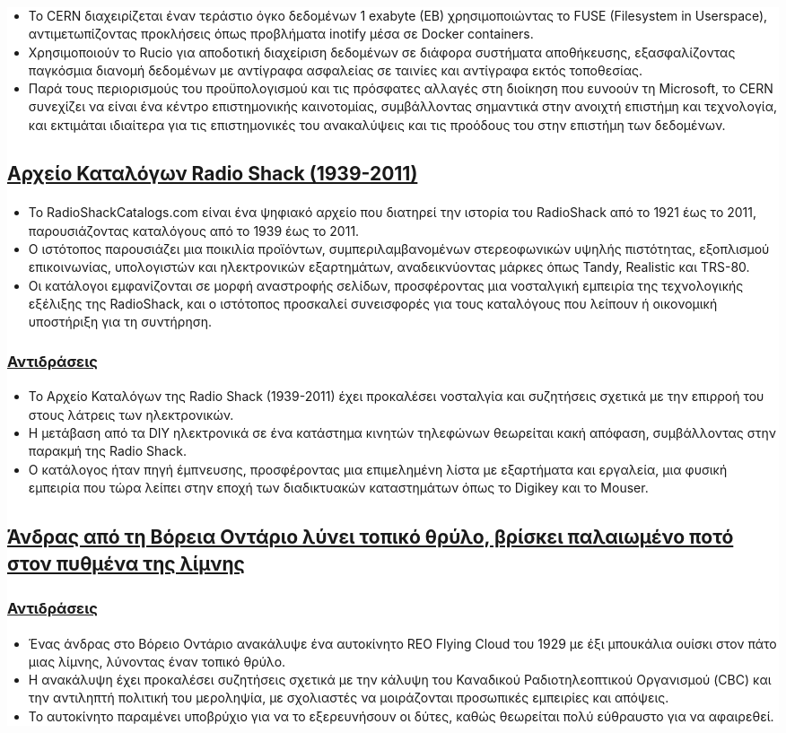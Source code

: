 - Το CERN διαχειρίζεται έναν τεράστιο όγκο δεδομένων 1 exabyte (EB) χρησιμοποιώντας το FUSE (Filesystem in Userspace), αντιμετωπίζοντας προκλήσεις όπως προβλήματα inotify μέσα σε Docker containers.
- Χρησιμοποιούν το Rucio για αποδοτική διαχείριση δεδομένων σε διάφορα συστήματα αποθήκευσης, εξασφαλίζοντας παγκόσμια διανομή δεδομένων με αντίγραφα ασφαλείας σε ταινίες και αντίγραφα εκτός τοποθεσίας.
- Παρά τους περιορισμούς του προϋπολογισμού και τις πρόσφατες αλλαγές στη διοίκηση που ευνοούν τη Microsoft, το CERN συνεχίζει να είναι ένα κέντρο επιστημονικής καινοτομίας, συμβάλλοντας σημαντικά στην ανοιχτή επιστήμη και τεχνολογία, και εκτιμάται ιδιαίτερα για τις επιστημονικές του ανακαλύψεις και τις προόδους του στην επιστήμη των δεδομένων.

## [Αρχείο Καταλόγων Radio Shack (1939-2011)](https://www.radioshackcatalogs.com/?_hsenc=p2ANqtz-9H5PQMgh6cUobaKL8FZ3-Ib1lk2jXz-BBrutnvv14LwcLObCTepV_IHs6nj83QW1bzJZzkyQpOm2OVPZbBmOmtzIMoRw&_hsmi=327012423)

- Το RadioShackCatalogs.com είναι ένα ψηφιακό αρχείο που διατηρεί την ιστορία του RadioShack από το 1921 έως το 2011, παρουσιάζοντας καταλόγους από το 1939 έως το 2011.
- Ο ιστότοπος παρουσιάζει μια ποικιλία προϊόντων, συμπεριλαμβανομένων στερεοφωνικών υψηλής πιστότητας, εξοπλισμού επικοινωνίας, υπολογιστών και ηλεκτρονικών εξαρτημάτων, αναδεικνύοντας μάρκες όπως Tandy, Realistic και TRS-80.
- Οι κατάλογοι εμφανίζονται σε μορφή αναστροφής σελίδων, προσφέροντας μια νοσταλγική εμπειρία της τεχνολογικής εξέλιξης της RadioShack, και ο ιστότοπος προσκαλεί συνεισφορές για τους καταλόγους που λείπουν ή οικονομική υποστήριξη για τη συντήρηση.

### [Αντιδράσεις](https://news.ycombinator.com/item?id=41714750)

- Το Αρχείο Καταλόγων της Radio Shack (1939-2011) έχει προκαλέσει νοσταλγία και συζητήσεις σχετικά με την επιρροή του στους λάτρεις των ηλεκτρονικών.
- Η μετάβαση από τα DIY ηλεκτρονικά σε ένα κατάστημα κινητών τηλεφώνων θεωρείται κακή απόφαση, συμβάλλοντας στην παρακμή της Radio Shack.
- Ο κατάλογος ήταν πηγή έμπνευσης, προσφέροντας μια επιμελημένη λίστα με εξαρτήματα και εργαλεία, μια φυσική εμπειρία που τώρα λείπει στην εποχή των διαδικτυακών καταστημάτων όπως το Digikey και το Mouser.

## [Άνδρας από τη Βόρεια Οντάριο λύνει τοπικό θρύλο, βρίσκει παλαιωμένο ποτό στον πυθμένα της λίμνης](https://www.cbc.ca/news/canada/sudbury/larder-lake-local-legend-sunken-taxi-vintage-liquor-1.7332124)

### [Αντιδράσεις](https://news.ycombinator.com/item?id=41715747)

- Ένας άνδρας στο Βόρειο Οντάριο ανακάλυψε ένα αυτοκίνητο REO Flying Cloud του 1929 με έξι μπουκάλια ουίσκι στον πάτο μιας λίμνης, λύνοντας έναν τοπικό θρύλο.
- Η ανακάλυψη έχει προκαλέσει συζητήσεις σχετικά με την κάλυψη του Καναδικού Ραδιοτηλεοπτικού Οργανισμού (CBC) και την αντιληπτή πολιτική του μεροληψία, με σχολιαστές να μοιράζονται προσωπικές εμπειρίες και απόψεις.
- Το αυτοκίνητο παραμένει υποβρύχιο για να το εξερευνήσουν οι δύτες, καθώς θεωρείται πολύ εύθραυστο για να αφαιρεθεί.
